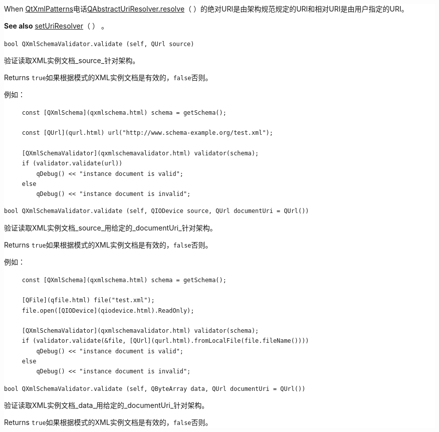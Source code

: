 When [QtXmlPatterns](index.htm)电话[QAbstractUriResolver.resolve](qabstracturiresolver.html#resolve)（ ）的绝对URI是由架构规范规定的URI和相对URI是由用户指定的URI。

**See also** [setUriResolver](qxmlschemavalidator.html#setUriResolver)（ ） 。

```
bool QXmlSchemaValidator.validate (self, QUrl source)
```

验证读取XML实例文档_source_针对架构。

Returns `true`如果根据模式的XML实例文档是有效的，`false`否则。

例如：

```
     const [QXmlSchema](qxmlschema.html) schema = getSchema();

     const [QUrl](qurl.html) url("http://www.schema-example.org/test.xml");

     [QXmlSchemaValidator](qxmlschemavalidator.html) validator(schema);
     if (validator.validate(url))
         qDebug() << "instance document is valid";
     else
         qDebug() << "instance document is invalid";

```

```
bool QXmlSchemaValidator.validate (self, QIODevice source, QUrl documentUri = QUrl())
```

验证读取XML实例文档_source_用给定的_documentUri_针对架构。

Returns `true`如果根据模式的XML实例文档是有效的，`false`否则。

例如：

```
     const [QXmlSchema](qxmlschema.html) schema = getSchema();

     [QFile](qfile.html) file("test.xml");
     file.open([QIODevice](qiodevice.html).ReadOnly);

     [QXmlSchemaValidator](qxmlschemavalidator.html) validator(schema);
     if (validator.validate(&file, [QUrl](qurl.html).fromLocalFile(file.fileName())))
         qDebug() << "instance document is valid";
     else
         qDebug() << "instance document is invalid";

```

```
bool QXmlSchemaValidator.validate (self, QByteArray data, QUrl documentUri = QUrl())
```

验证读取XML实例文档_data_用给定的_documentUri_针对架构。

Returns `true`如果根据模式的XML实例文档是有效的，`false`否则。
